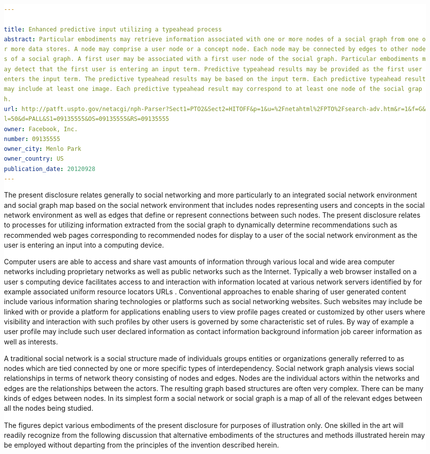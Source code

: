 ```yaml
---

title: Enhanced predictive input utilizing a typeahead process
abstract: Particular embodiments may retrieve information associated with one or more nodes of a social graph from one or more data stores. A node may comprise a user node or a concept node. Each node may be connected by edges to other nodes of a social graph. A first user may be associated with a first user node of the social graph. Particular embodiments may detect that the first user is entering an input term. Predictive typeahead results may be provided as the first user enters the input term. The predictive typeahead results may be based on the input term. Each predictive typeahead result may include at least one image. Each predictive typeahead result may correspond to at least one node of the social graph.
url: http://patft.uspto.gov/netacgi/nph-Parser?Sect1=PTO2&Sect2=HITOFF&p=1&u=%2Fnetahtml%2FPTO%2Fsearch-adv.htm&r=1&f=G&l=50&d=PALL&S1=09135555&OS=09135555&RS=09135555
owner: Facebook, Inc.
number: 09135555
owner_city: Menlo Park
owner_country: US
publication_date: 20120928
---
```

The present disclosure relates generally to social networking and more particularly to an integrated social network environment and social graph map based on the social network environment that includes nodes representing users and concepts in the social network environment as well as edges that define or represent connections between such nodes. The present disclosure relates to processes for utilizing information extracted from the social graph to dynamically determine recommendations such as recommended web pages corresponding to recommended nodes for display to a user of the social network environment as the user is entering an input into a computing device.

Computer users are able to access and share vast amounts of information through various local and wide area computer networks including proprietary networks as well as public networks such as the Internet. Typically a web browser installed on a user s computing device facilitates access to and interaction with information located at various network servers identified by for example associated uniform resource locators URLs . Conventional approaches to enable sharing of user generated content include various information sharing technologies or platforms such as social networking websites. Such websites may include be linked with or provide a platform for applications enabling users to view profile pages created or customized by other users where visibility and interaction with such profiles by other users is governed by some characteristic set of rules. By way of example a user profile may include such user declared information as contact information background information job career information as well as interests.

A traditional social network is a social structure made of individuals groups entities or organizations generally referred to as nodes which are tied connected by one or more specific types of interdependency. Social network graph analysis views social relationships in terms of network theory consisting of nodes and edges. Nodes are the individual actors within the networks and edges are the relationships between the actors. The resulting graph based structures are often very complex. There can be many kinds of edges between nodes. In its simplest form a social network or social graph is a map of all of the relevant edges between all the nodes being studied.

The figures depict various embodiments of the present disclosure for purposes of illustration only. One skilled in the art will readily recognize from the following discussion that alternative embodiments of the structures and methods illustrated herein may be employed without departing from the principles of the invention described herein.
